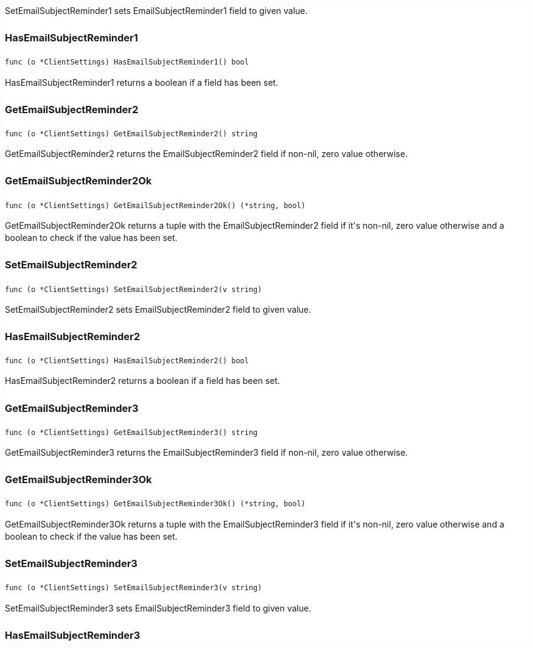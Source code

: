 SetEmailSubjectReminder1 sets EmailSubjectReminder1 field to given value.

### HasEmailSubjectReminder1

`func (o *ClientSettings) HasEmailSubjectReminder1() bool`

HasEmailSubjectReminder1 returns a boolean if a field has been set.

### GetEmailSubjectReminder2

`func (o *ClientSettings) GetEmailSubjectReminder2() string`

GetEmailSubjectReminder2 returns the EmailSubjectReminder2 field if non-nil, zero value otherwise.

### GetEmailSubjectReminder2Ok

`func (o *ClientSettings) GetEmailSubjectReminder2Ok() (*string, bool)`

GetEmailSubjectReminder2Ok returns a tuple with the EmailSubjectReminder2 field if it's non-nil, zero value otherwise
and a boolean to check if the value has been set.

### SetEmailSubjectReminder2

`func (o *ClientSettings) SetEmailSubjectReminder2(v string)`

SetEmailSubjectReminder2 sets EmailSubjectReminder2 field to given value.

### HasEmailSubjectReminder2

`func (o *ClientSettings) HasEmailSubjectReminder2() bool`

HasEmailSubjectReminder2 returns a boolean if a field has been set.

### GetEmailSubjectReminder3

`func (o *ClientSettings) GetEmailSubjectReminder3() string`

GetEmailSubjectReminder3 returns the EmailSubjectReminder3 field if non-nil, zero value otherwise.

### GetEmailSubjectReminder3Ok

`func (o *ClientSettings) GetEmailSubjectReminder3Ok() (*string, bool)`

GetEmailSubjectReminder3Ok returns a tuple with the EmailSubjectReminder3 field if it's non-nil, zero value otherwise
and a boolean to check if the value has been set.

### SetEmailSubjectReminder3

`func (o *ClientSettings) SetEmailSubjectReminder3(v string)`

SetEmailSubjectReminder3 sets EmailSubjectReminder3 field to given value.

### HasEmailSubjectReminder3
